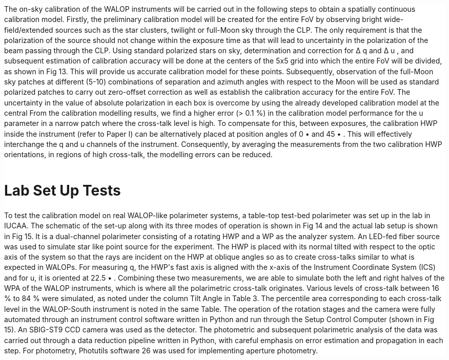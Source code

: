 The on-sky calibration of the WALOP instruments will be carried out in the following steps to obtain a spatially continuous calibration model. Firstly, the preliminary calibration model will be created for the entire FoV by observing bright wide-field/extended sources such as the star clusters, twilight or full-Moon sky through the CLP. The only requirement is that the polarization of the source should not change within the exposure time as that will lead to uncertainty in the polarization of the beam passing through the CLP. Using standard polarized stars on sky, determination and correction for ∆ q and ∆ u , and subsequent estimation of calibration accuracy will be done at the centers of the 5x5 grid into which the entire FoV will be divided, as shown in Fig 13. This will provide us accurate calibration model for these points. Subsequently, observation of the full-Moon sky patches at different (5-10) combinations of separation and azimuth angles with respect to the Moon will be used as standard polarized patches to carry out zero-offset correction as well as establish the calibration accuracy for the entire FoV. The uncertainty in the value of absolute polarization in each box is overcome by using the already developed calibration model at the central  From the calibration modelling results, we find a higher error (> 0.1 %) in the calibration model performance for the u parameter in a narrow patch where the cross-talk level is high. To compensate for this, between exposures, the calibration HWP inside the instrument (refer to Paper I) can be alternatively placed at position angles of 0 • and 45 • . This will effectively interchange the q and u channels of the instrument. Consequently, by averaging the measurements from the two calibration HWP orientations, in regions of high cross-talk, the modelling errors can be reduced.


# Lab Set Up Tests

To test the calibration model on real WALOP-like polarimeter systems, a table-top test-bed polarimeter was set up in the lab in IUCAA. The schematic of the set-up along with its three modes of operation is shown in Fig 14 and the actual lab setup is shown in Fig 15. It is a dual-channel polarimeter consisting of a rotating HWP and a WP as the analyzer system. An LED-fed fiber source was used to simulate star like point source for the experiment. The HWP is placed with its normal tilted with respect to the optic axis of the system so that the rays are incident on the HWP at oblique angles so as to create cross-talks similar to what is expected in WALOPs. For measuring q, the HWP's fast axis is aligned with the x-axis of the Instrument Coordinate System (ICS) and for u, it is oriented at 22.5 • . Combining these two measurements, we are able to simulate both the left and right halves of the WPA of the WALOP instruments, which is where all the polarimetric cross-talk originates. Various levels of cross-talk between 16 % to 84 % were simulated, as noted under the column Tilt Angle in Table 3. The percentile area corresponding to each cross-talk level in the WALOP-South instrument is noted in the same Table. The operation of the rotation stages and the camera were fully automated through an instrument control software written in Python and run through the Setup Control Computer (shown in Fig 15). An SBIG-ST9 CCD camera was used as the detector. The photometric and subsequent polarimetric analysis of the data was carried out through a data reduction pipeline written in Python, with careful emphasis on error estimation and propagation in each step. For photometry, Photutils software 26 was used for implementing aperture photometry.
